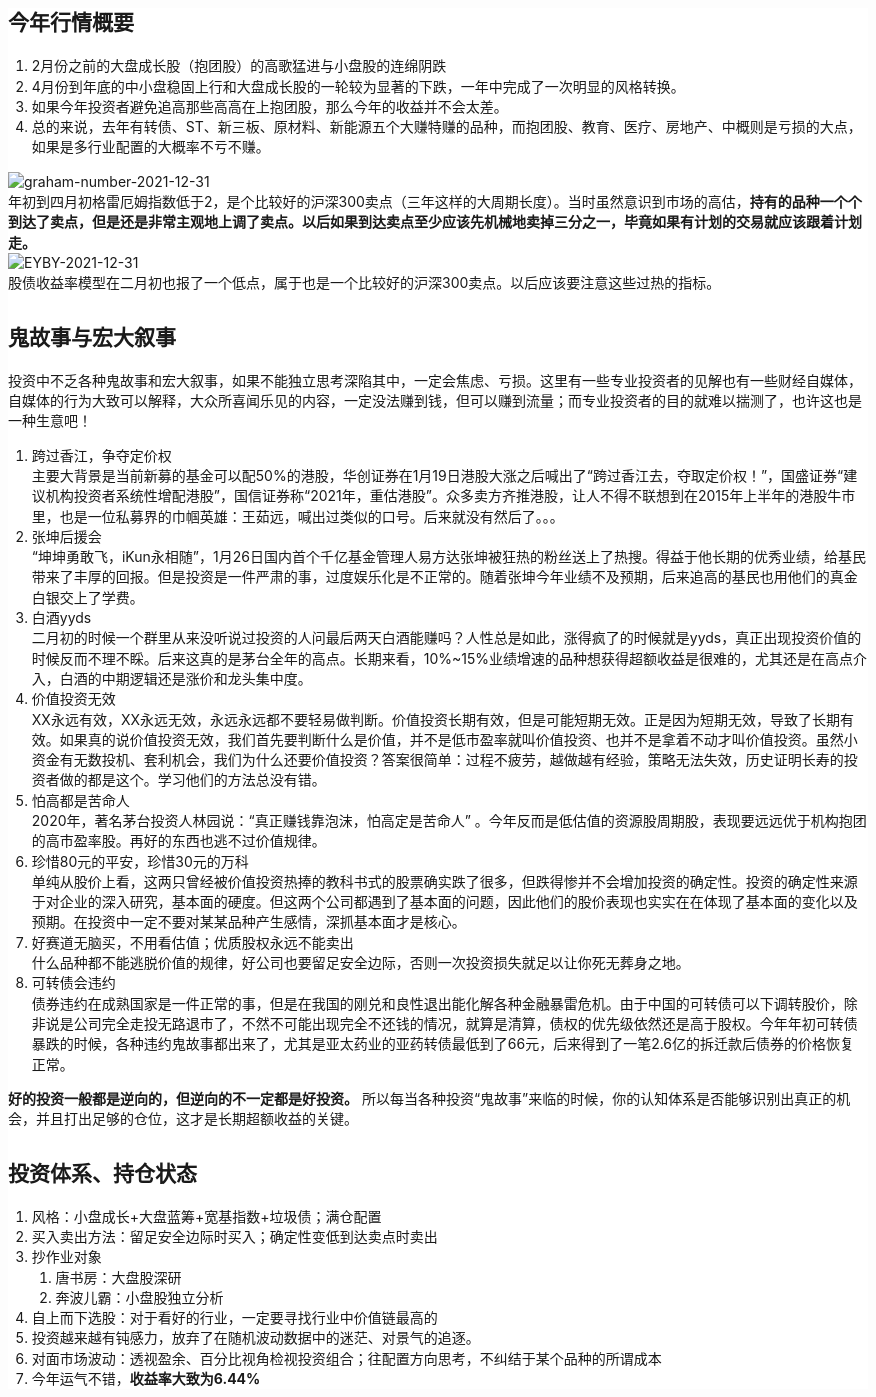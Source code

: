 
## 今年行情概要
1. 2月份之前的大盘成长股（抱团股）的高歌猛进与小盘股的连绵阴跌
2. 4月份到年底的中小盘稳固上行和大盘成长股的一轮较为显著的下跌，一年中完成了一次明显的风格转换。
3. 如果今年投资者避免追高那些高高在上抱团股，那么今年的收益并不会太差。
4. 总的来说，去年有转债、ST、新三板、原材料、新能源五个大赚特赚的品种，而抱团股、教育、医疗、房地产、中概则是亏损的大点，如果是多行业配置的大概率不亏不赚。	

![graham-number-2021-12-31](/images/graham-number-2021-12-31.png)  
年初到四月初格雷厄姆指数低于2，是个比较好的沪深300卖点（三年这样的大周期长度）。当时虽然意识到市场的高估，**持有的品种一个个到达了卖点，但是还是非常主观地上调了卖点。以后如果到达卖点至少应该先机械地卖掉三分之一，毕竟如果有计划的交易就应该跟着计划走。**  
![EYBY-2021-12-31](/images/EYBY-2021-12-31.png)  
股债收益率模型在二月初也报了一个低点，属于也是一个比较好的沪深300卖点。以后应该要注意这些过热的指标。

## 鬼故事与宏大叙事
投资中不乏各种鬼故事和宏大叙事，如果不能独立思考深陷其中，一定会焦虑、亏损。这里有一些专业投资者的见解也有一些财经自媒体，自媒体的行为大致可以解释，大众所喜闻乐见的内容，一定没法赚到钱，但可以赚到流量；而专业投资者的目的就难以揣测了，也许这也是一种生意吧！

1. 跨过香江，争夺定价权  
    主要大背景是当前新募的基金可以配50%的港股，华创证券在1月19日港股大涨之后喊出了“跨过香江去，夺取定价权！”，国盛证券“建议机构投资者系统性增配港股”，国信证券称“2021年，重估港股”。众多卖方齐推港股，让人不得不联想到在2015年上半年的港股牛市里，也是一位私募界的巾帼英雄：王茹远，喊出过类似的口号。后来就没有然后了。。。
2. 张坤后援会  
    “坤坤勇敢飞，iKun永相随”，1月26日国内首个千亿基金管理人易方达张坤被狂热的粉丝送上了热搜。得益于他长期的优秀业绩，给基民带来了丰厚的回报。但是投资是一件严肃的事，过度娱乐化是不正常的。随着张坤今年业绩不及预期，后来追高的基民也用他们的真金白银交上了学费。
3. 白酒yyds  
    二月初的时候一个群里从来没听说过投资的人问最后两天白酒能赚吗？人性总是如此，涨得疯了的时候就是yyds，真正出现投资价值的时候反而不理不睬。后来这真的是茅台全年的高点。长期来看，10%~15%业绩增速的品种想获得超额收益是很难的，尤其还是在高点介入，白酒的中期逻辑还是涨价和龙头集中度。
4. 价值投资无效  
    XX永远有效，XX永远无效，永远永远都不要轻易做判断。价值投资长期有效，但是可能短期无效。正是因为短期无效，导致了长期有效。如果真的说价值投资无效，我们首先要判断什么是价值，并不是低市盈率就叫价值投资、也并不是拿着不动才叫价值投资。虽然小资金有无数投机、套利机会，我们为什么还要价值投资？答案很简单：过程不疲劳，越做越有经验，策略无法失效，历史证明长寿的投资者做的都是这个。学习他们的方法总没有错。
5. 怕高都是苦命人  
    2020年，著名茅台投资人林园说：“真正赚钱靠泡沫，怕高定是苦命人” 。今年反而是低估值的资源股周期股，表现要远远优于机构抱团的高市盈率股。再好的东西也逃不过价值规律。
6. 珍惜80元的平安，珍惜30元的万科  
    单纯从股价上看，这两只曾经被价值投资热捧的教科书式的股票确实跌了很多，但跌得惨并不会增加投资的确定性。投资的确定性来源于对企业的深入研究，基本面的硬度。但这两个公司都遇到了基本面的问题，因此他们的股价表现也实实在在体现了基本面的变化以及预期。在投资中一定不要对某某品种产生感情，深抓基本面才是核心。
7. 好赛道无脑买，不用看估值；优质股权永远不能卖出  
    什么品种都不能逃脱价值的规律，好公司也要留足安全边际，否则一次投资损失就足以让你死无葬身之地。
8. 可转债会违约  
    债券违约在成熟国家是一件正常的事，但是在我国的刚兑和良性退出能化解各种金融暴雷危机。由于中国的可转债可以下调转股价，除非说是公司完全走投无路退市了，不然不可能出现完全不还钱的情况，就算是清算，债权的优先级依然还是高于股权。今年年初可转债暴跌的时候，各种违约鬼故事都出来了，尤其是亚太药业的亚药转债最低到了66元，后来得到了一笔2.6亿的拆迁款后债券的价格恢复正常。
    
**好的投资一般都是逆向的，但逆向的不一定都是好投资。** 所以每当各种投资“鬼故事”来临的时候，你的认知体系是否能够识别出真正的机会，并且打出足够的仓位，这才是长期超额收益的关键。


## 投资体系、持仓状态
1. 风格：小盘成长+大盘蓝筹+宽基指数+垃圾债；满仓配置
2. 买入卖出方法：留足安全边际时买入；确定性变低到达卖点时卖出
4. 抄作业对象
    1. 唐书房：大盘股深研
    2. 奔波儿霸：小盘股独立分析
5. 自上而下选股：对于看好的行业，一定要寻找行业中价值链最高的
6. 投资越来越有钝感力，放弃了在随机波动数据中的迷茫、对景气的追逐。
7. 对面市场波动：透视盈余、百分比视角检视投资组合；往配置方向思考，不纠结于某个品种的所谓成本
8. 今年运气不错，**收益率大致为6.44%**
